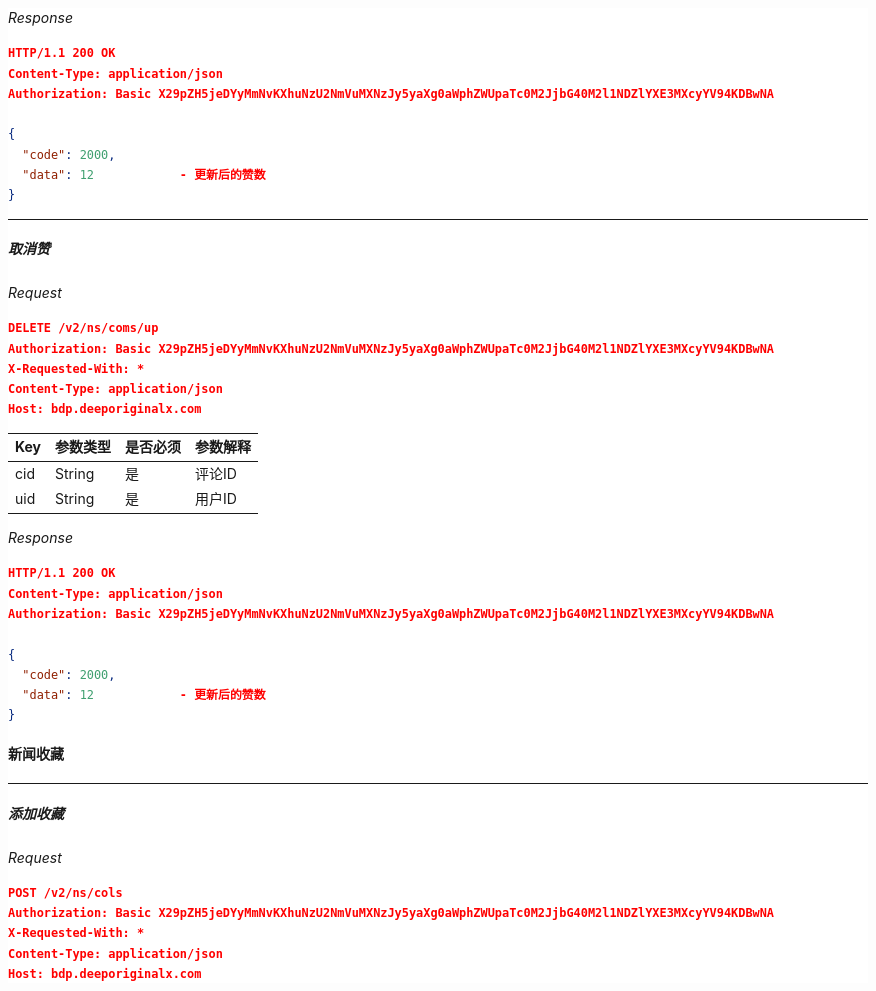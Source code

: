 _Response_

```json
HTTP/1.1 200 OK
Content-Type: application/json
Authorization: Basic X29pZH5jeDYyMmNvKXhuNzU2NmVuMXNzJy5yaXg0aWphZWUpaTc0M2JjbG40M2l1NDZlYXE3MXcyYV94KDBwNA

{
  "code": 2000,
  "data": 12            - 更新后的赞数
}
```

----
##### 取消赞

_Request_

```json
DELETE /v2/ns/coms/up
Authorization: Basic X29pZH5jeDYyMmNvKXhuNzU2NmVuMXNzJy5yaXg0aWphZWUpaTc0M2JjbG40M2l1NDZlYXE3MXcyYV94KDBwNA
X-Requested-With: *
Content-Type: application/json
Host: bdp.deeporiginalx.com
```

| Key  | 参数类型   | 是否必须 | 参数解释 |
| ---- | :----- | :--- | :--- |
| cid  | String | 是    | 评论ID |
| uid  | String | 是    | 用户ID |

_Response_

```json
HTTP/1.1 200 OK
Content-Type: application/json
Authorization: Basic X29pZH5jeDYyMmNvKXhuNzU2NmVuMXNzJy5yaXg0aWphZWUpaTc0M2JjbG40M2l1NDZlYXE3MXcyYV94KDBwNA

{
  "code": 2000,
  "data": 12            - 更新后的赞数
}
```

#### 新闻收藏

----
##### 添加收藏

_Request_

```json
POST /v2/ns/cols
Authorization: Basic X29pZH5jeDYyMmNvKXhuNzU2NmVuMXNzJy5yaXg0aWphZWUpaTc0M2JjbG40M2l1NDZlYXE3MXcyYV94KDBwNA
X-Requested-With: *
Content-Type: application/json
Host: bdp.deeporiginalx.com
```
